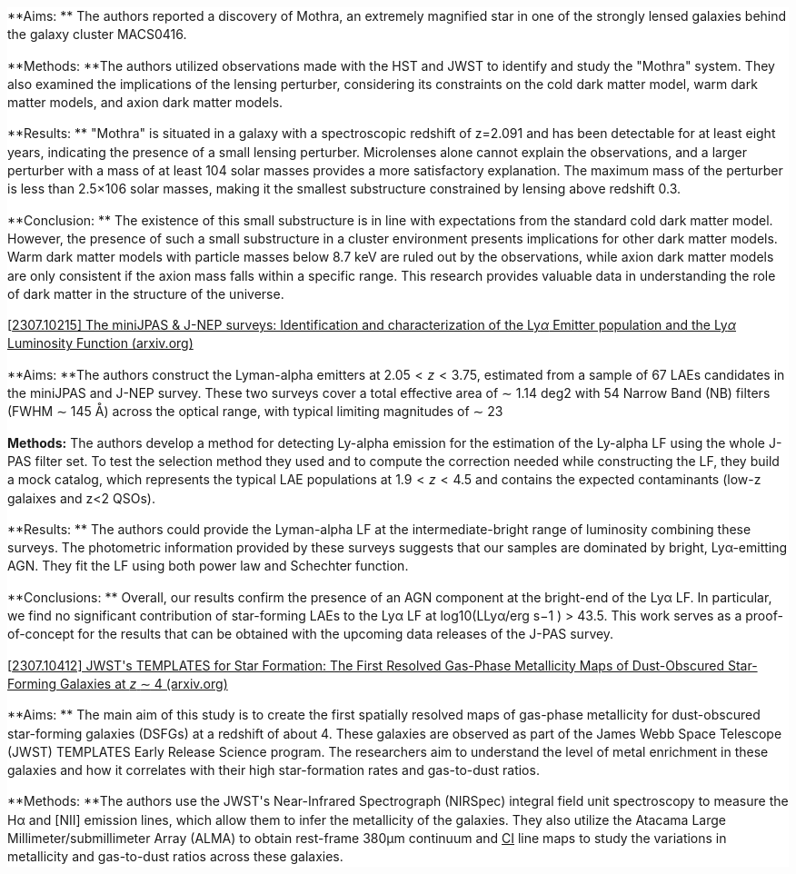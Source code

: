 **Aims: ** The authors reported a discovery of Mothra, an extremely magnified star in one of the strongly lensed galaxies behind the galaxy cluster MACS0416.

**Methods: **The authors utilized observations made with the HST and JWST to identify and study the "Mothra" system.  They also examined the implications of the lensing perturber, considering its constraints on the cold dark matter model, warm dark matter models, and axion dark matter models.

**Results: ** "Mothra" is situated in a galaxy with a spectroscopic redshift of z=2.091 and has been detectable for at least eight years, indicating the presence of a small lensing perturber. Microlenses alone cannot explain the observations, and a larger perturber with a mass of at least 104 solar masses provides a more satisfactory explanation. The maximum mass of the perturber is less than 2.5×106 solar masses, making it the smallest substructure constrained by lensing above redshift 0.3.

**Conclusion: ** The existence of this small substructure is in line with expectations from the standard cold dark matter model. However, the presence of such a small substructure in a cluster environment presents implications for other dark matter models. Warm dark matter models with particle masses below 8.7 keV are ruled out by the observations, while axion dark matter models are only consistent if the axion mass falls within a specific range. This research provides valuable data in understanding the role of dark matter in the structure of the universe.

[[2307.10215\] The miniJPAS & J-NEP surveys: Identification and characterization of the Ly$α$ Emitter population and the Ly$α$ Luminosity Function (arxiv.org)](https://arxiv.org/abs/2307.10215)

**Aims: **The authors construct the Lyman-alpha emitters at $2.05 < z < 3.75$, estimated from a sample of 67 LAEs candidates in the miniJPAS and J-NEP survey. These two surveys cover a total effective area of ∼ 1.14 deg2 with 54 Narrow Band (NB) filters (FWHM ∼ 145 Å) across the optical range, with typical limiting magnitudes of ∼ 23

**Methods:** The authors develop a method for detecting Ly-alpha emission for the estimation of the Ly-alpha LF using the whole J-PAS filter set. To test the selection method they used and to compute the correction needed while constructing the LF, they build a mock catalog, which represents the typical LAE populations at $1.9<z<4.5$ and contains the expected contaminants (low-z galaixes and z<2 QSOs).

**Results: ** The authors could provide the Lyman-alpha LF at the intermediate-bright range of luminosity combining these surveys. The photometric information provided by these surveys suggests that our samples are dominated by bright, Lyα-emitting AGN. They fit the LF using both power law and Schechter function.

**Conclusions: ** Overall, our results confirm the presence of an AGN component at the bright-end of the Lyα LF. In particular, we find no significant contribution of star-forming LAEs to the Lyα LF at log10(LLyα/erg s−1 ) > 43.5. This work serves as a proof-of-concept for the results that can be obtained with the upcoming data releases of the J-PAS survey.

[[2307.10412\] JWST's TEMPLATES for Star Formation: The First Resolved Gas-Phase Metallicity Maps of Dust-Obscured Star-Forming Galaxies at $z$ $\sim$ 4 (arxiv.org)](https://arxiv.org/abs/2307.10412)

**Aims: ** The main aim of this study is to create the first spatially resolved maps of gas-phase metallicity for dust-obscured star-forming galaxies (DSFGs) at a redshift of about 4. These galaxies are observed as part of the James Webb Space Telescope (JWST) TEMPLATES Early Release Science program. The researchers aim to understand the level of metal enrichment in these galaxies and how it correlates with their high star-formation rates and gas-to-dust ratios.

**Methods: **The authors use the JWST's Near-Infrared Spectrograph (NIRSpec) integral field unit spectroscopy to measure the Hα and [NII] emission lines, which allow them to infer the metallicity of the galaxies. They also utilize the Atacama Large Millimeter/submillimeter Array (ALMA) to obtain rest-frame 380μm continuum and [CI](https://chat.openai.com/c/3P2-3P1) line maps to study the variations in metallicity and gas-to-dust ratios across these galaxies.
